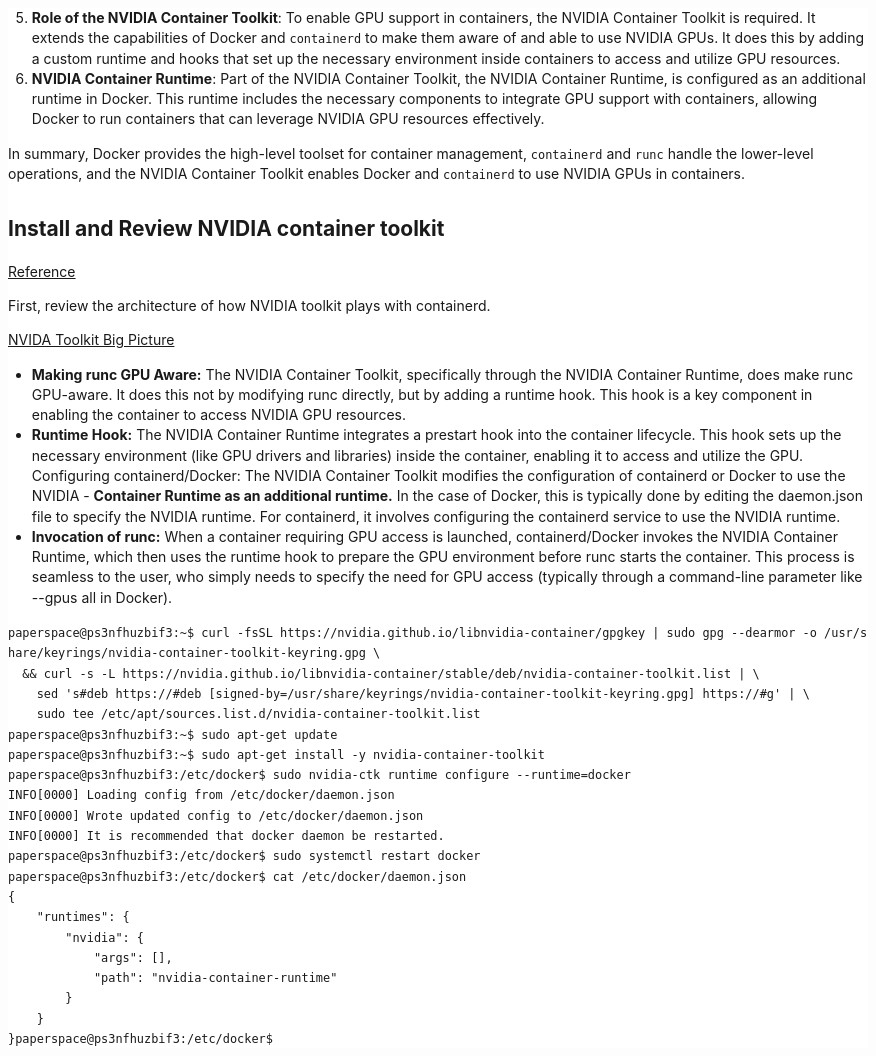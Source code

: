 5. **Role of the NVIDIA Container Toolkit**: To enable GPU support in containers, the NVIDIA Container Toolkit is required. It extends the capabilities of Docker and `containerd` to make them aware of and able to use NVIDIA GPUs. It does this by adding a custom runtime and hooks that set up the necessary environment inside containers to access and utilize GPU resources.
6. **NVIDIA Container Runtime**: Part of the NVIDIA Container Toolkit, the NVIDIA Container Runtime, is configured as an additional runtime in Docker. This runtime includes the necessary components to integrate GPU support with containers, allowing Docker to run containers that can leverage NVIDIA GPU resources effectively.

In summary, Docker provides the high-level toolset for container management, `containerd` and `runc` handle the lower-level operations, and the NVIDIA Container Toolkit enables Docker and `containerd` to use NVIDIA GPUs in containers.


## Install and Review NVIDIA container toolkit

[Reference](https://docs.nvidia.com/datacenter/cloud-native/container-toolkit/1.14.3/install-guide.html)

First, review the architecture of how NVIDIA toolkit plays with containerd.

[NVIDA Toolkit Big Picture](https://docs.nvidia.com/datacenter/cloud-native/container-toolkit/1.14.3/_images/runtime-architecture.png)

- **Making runc GPU Aware:** The NVIDIA Container Toolkit, specifically through the NVIDIA Container Runtime, does make runc GPU-aware. It does this not by modifying runc directly, but by adding a runtime hook. This hook is a key component in enabling the container to access NVIDIA GPU resources.
- **Runtime Hook:** The NVIDIA Container Runtime integrates a prestart hook into the container lifecycle. This hook sets up the necessary environment (like GPU drivers and libraries) inside the container, enabling it to access and utilize the GPU.
Configuring containerd/Docker: The NVIDIA Container Toolkit modifies the configuration of containerd or Docker to use the NVIDIA - **Container Runtime as an additional runtime.** In the case of Docker, this is typically done by editing the daemon.json file to specify the NVIDIA runtime. For containerd, it involves configuring the containerd service to use the NVIDIA runtime.
- **Invocation of runc:** When a container requiring GPU access is launched, containerd/Docker invokes the NVIDIA Container Runtime, which then uses the runtime hook to prepare the GPU environment before runc starts the container. This process is seamless to the user, who simply needs to specify the need for GPU access (typically through a command-line parameter like --gpus all in Docker).

```shell
paperspace@ps3nfhuzbif3:~$ curl -fsSL https://nvidia.github.io/libnvidia-container/gpgkey | sudo gpg --dearmor -o /usr/share/keyrings/nvidia-container-toolkit-keyring.gpg \
  && curl -s -L https://nvidia.github.io/libnvidia-container/stable/deb/nvidia-container-toolkit.list | \
    sed 's#deb https://#deb [signed-by=/usr/share/keyrings/nvidia-container-toolkit-keyring.gpg] https://#g' | \
    sudo tee /etc/apt/sources.list.d/nvidia-container-toolkit.list
paperspace@ps3nfhuzbif3:~$ sudo apt-get update
paperspace@ps3nfhuzbif3:~$ sudo apt-get install -y nvidia-container-toolkit
paperspace@ps3nfhuzbif3:/etc/docker$ sudo nvidia-ctk runtime configure --runtime=docker
INFO[0000] Loading config from /etc/docker/daemon.json  
INFO[0000] Wrote updated config to /etc/docker/daemon.json 
INFO[0000] It is recommended that docker daemon be restarted. 
paperspace@ps3nfhuzbif3:/etc/docker$ sudo systemctl restart docker
paperspace@ps3nfhuzbif3:/etc/docker$ cat /etc/docker/daemon.json  
{
    "runtimes": {
        "nvidia": {
            "args": [],
            "path": "nvidia-container-runtime"
        }
    }
}paperspace@ps3nfhuzbif3:/etc/docker$ 
```
